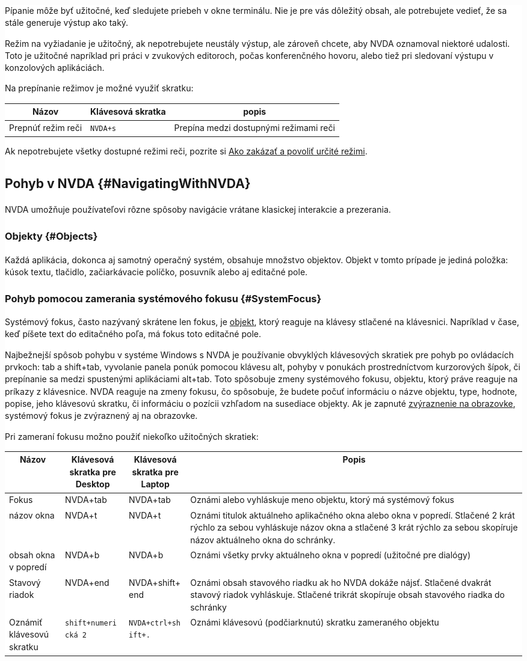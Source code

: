 Pípanie môže byť užitočné, keď sledujete priebeh v okne terminálu. Nie je pre vás dôležitý obsah, ale potrebujete vedieť, že sa stále generuje výstup ako taký.

Režim na vyžiadanie je užitočný, ak nepotrebujete neustály výstup, ale zároveň chcete, aby NVDA oznamoval niektoré udalosti.
Toto je užitočné napríklad pri práci v zvukových editoroch, počas konferenčného hovoru, alebo tiež pri sledovaní výstupu v konzolových aplikáciách.

Na prepínanie režimov je možné využiť skratku:


| Názov |Klávesová skratka |popis|
|---|---|---|
|Prepnúť režim reči |`NVDA+s` |Prepína medzi dostupnými režimami reči|



Ak nepotrebujete všetky dostupné režimi reči, pozrite si [Ako zakázať a povoliť určité režimi](#SpeechModesDisabling).

## Pohyb v NVDA {#NavigatingWithNVDA}

NVDA umožňuje používateľovi rôzne spôsoby navigácie vrátane klasickej interakcie a prezerania.

### Objekty {#Objects}

Každá aplikácia, dokonca aj samotný operačný systém, obsahuje množstvo objektov.
Objekt v tomto prípade je jediná položka: kúsok textu, tlačidlo, začiarkávacie políčko, posuvník alebo aj editačné pole.

### Pohyb pomocou zamerania systémového fokusu {#SystemFocus}

Systémový fokus, často nazývaný skrátene len fokus, je [objekt](#Objects), ktorý reaguje na klávesy stlačené na klávesnici.
Napríklad v čase, keď píšete text do editačného poľa, má fokus toto editačné pole.

Najbežnejší spôsob pohybu v systéme Windows s NVDA je používanie obvyklých klávesových skratiek pre pohyb po ovládacích prvkoch: tab a shift+tab, vyvolanie panela ponúk pomocou klávesu alt, pohyby v ponukách prostredníctvom kurzorových šípok, či prepínanie sa medzi spustenými aplikáciami alt+tab.
Toto spôsobuje zmeny systémového fokusu, objektu, ktorý práve reaguje na príkazy z klávesnice. NVDA reaguje na zmeny fokusu, čo spôsobuje, že  budete počuť informáciu o názve objektu, type, hodnote, popise, jeho klávesovú skratku, či informáciu o pozícii vzhľadom na susediace objekty.
Ak je zapnuté [zvýraznenie na obrazovke](#VisionFocusHighlight), systémový fokus je zvýraznený aj na obrazovke.

Pri zameraní fokusu možno použiť niekoľko užitočných skratiek:


| Názov |Klávesová skratka pre Desktop |Klávesová skratka pre Laptop |Popis|
|---|---|---|---|
|Fokus |NVDA+tab |NVDA+tab |Oznámi alebo vyhláskuje meno objektu, ktorý má systémový fokus|
|názov okna |NVDA+t |NVDA+t |Oznámi titulok aktuálneho aplikačného okna alebo okna v popredí. Stlačené 2 krát rýchlo za sebou vyhláskuje názov okna a stlačené 3 krát rýchlo za sebou skopíruje názov aktuálneho okna do schránky.|
|obsah okna v popredí |NVDA+b |NVDA+b |Oznámi všetky prvky aktuálneho okna v popredí (užitočné pre dialógy)|
|Stavový riadok |NVDA+end |NVDA+shift+end |Oznámi obsah stavového riadku ak ho NVDA dokáže nájsť. Stlačené dvakrát stavový riadok vyhláskuje. Stlačené trikrát skopíruje obsah stavového riadka do schránky|
|Oznámiť klávesovú skratku |`shift+numerická 2` |`NVDA+ctrl+shift+.` |Oznámi klávesovú (podčiarknutú) skratku zameraného objektu|
